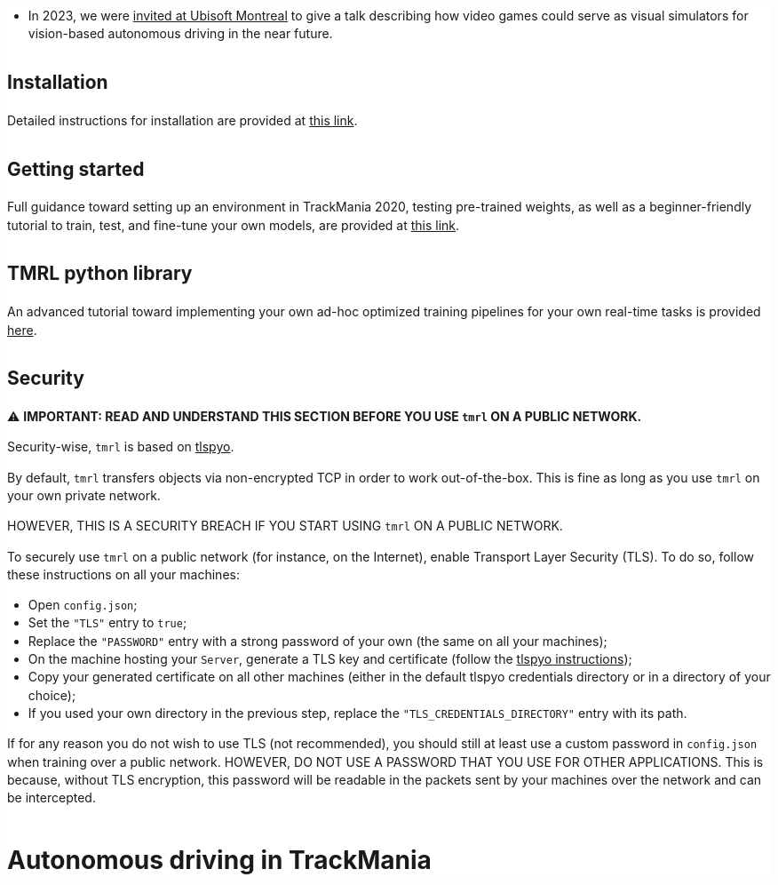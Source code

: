- In 2023, we were [invited at Ubisoft Montreal](https://youtu.be/Nm71G0-wnFU?feature=shared&t=4317) to give a talk describing how video games could serve as visual simulators for vision-based autonomous driving in the near future.

## Installation

Detailed instructions for installation are provided at [this link](readme/Install.md).

## Getting started

Full guidance toward setting up an environment in TrackMania 2020, testing pre-trained weights, as well as a beginner-friendly tutorial to train, test, and fine-tune your own models, are provided at [this link](readme/get_started.md).

## TMRL python library

An advanced tutorial toward implementing your own ad-hoc optimized training pipelines for your own real-time tasks is provided [here](readme/tuto_library.md).

## Security

:warning: **IMPORTANT: READ AND UNDERSTAND THIS SECTION BEFORE YOU USE `tmrl` ON A PUBLIC NETWORK.**

Security-wise, `tmrl` is based on [tlspyo](https://github.com/MISTLab/tls-python-object).

By default, `tmrl` transfers objects via non-encrypted TCP in order to work out-of-the-box.
This is fine as long as you use `tmrl` on your own private network.

HOWEVER, THIS IS A SECURITY BREACH IF YOU START USING `tmrl` ON A PUBLIC NETWORK.

To securely use `tmrl` on a public network (for instance, on the Internet), enable Transport Layer Security (TLS).
To do so, follow these instructions on all your machines:

- Open `config.json`;
- Set the `"TLS"` entry to `true`;
- Replace the `"PASSWORD"` entry with a strong password of your own (the same on all your machines);
- On the machine hosting your `Server`, generate a TLS key and certificate (follow the [tlspyo instructions](https://github.com/MISTLab/tls-python-object#tls-setup));
- Copy your generated certificate on all other machines (either in the default tlspyo credentials directory or in a directory of your choice);
- If you used your own directory in the previous step, replace the `"TLS_CREDENTIALS_DIRECTORY"` entry with its path.

If for any reason you do not wish to use TLS (not recommended), you should still at least use a custom password in `config.json` when training over a public network.
HOWEVER, DO NOT USE A PASSWORD THAT YOU USE FOR OTHER APPLICATIONS.
This is because, without TLS encryption, this password will be readable in the packets sent by your machines over the network and can be intercepted.

# Autonomous driving in TrackMania
